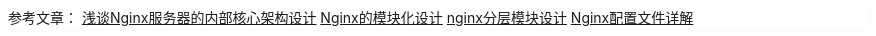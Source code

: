 参考文章：
[浅谈Nginx服务器的内部核心架构设计](https://juejin.cn/post/6844903638570123277)
[Nginx的模块化设计](https://mazhen.tech/p/nginx%E7%9A%84%E6%A8%A1%E5%9D%97%E5%8C%96%E8%AE%BE%E8%AE%A1/#%E6%A8%A1%E5%9D%97%E5%88%9D%E5%A7%8B%E5%8C%96)
[nginx分层模块设计](https://ruleless.github.io/2018/07/14/nginx-layer-design)
[Nginx配置文件详解](https://www.cnblogs.com/54chensongxia/p/12938929.html)